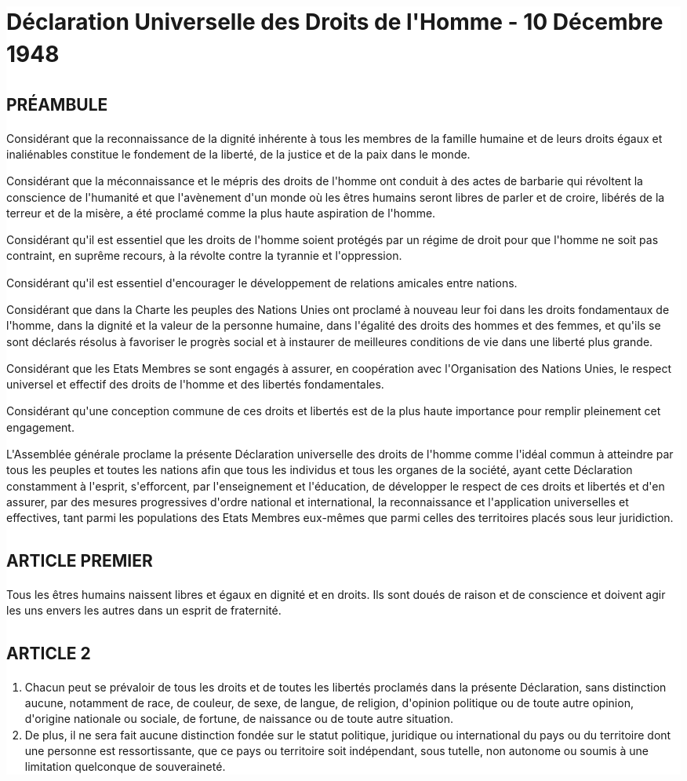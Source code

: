 # Déclaration Universelle des Droits de l'Homme - 10 Décembre 1948

## PRÉAMBULE

Considérant que la reconnaissance de la dignité inhérente à tous les membres de la famille humaine et de leurs droits égaux et inaliénables constitue le fondement de la liberté, de la justice et de la paix dans le monde.

Considérant que la méconnaissance et le mépris des droits de l'homme ont conduit à des actes de barbarie qui révoltent la conscience de l'humanité et que l'avènement d'un monde où les êtres humains seront libres de parler et de croire, libérés de la terreur et de la misère, a été proclamé comme la plus haute aspiration de l'homme.

Considérant qu'il est essentiel que les droits de l'homme soient protégés par un régime de droit pour que l'homme ne soit pas contraint, en suprême recours, à la révolte contre la tyrannie et l'oppression.

Considérant qu'il est essentiel d'encourager le développement de relations amicales entre nations.

Considérant que dans la Charte les peuples des Nations Unies ont proclamé à nouveau leur foi dans les droits fondamentaux de l'homme, dans la dignité et la valeur de la personne humaine, dans l'égalité des droits des hommes et des femmes, et qu'ils se sont déclarés résolus à favoriser le progrès social et à instaurer de meilleures conditions de vie dans une liberté plus grande.

Considérant que les Etats Membres se sont engagés à assurer, en coopération avec l'Organisation des Nations Unies, le respect universel et effectif des droits de l'homme et des libertés fondamentales.

Considérant qu'une conception commune de ces droits et libertés est de la plus haute importance pour remplir pleinement cet engagement.

L'Assemblée générale proclame la présente Déclaration universelle des droits de l'homme comme l'idéal commun à atteindre par tous les peuples et toutes les nations afin que tous les individus et tous les organes de la société, ayant cette Déclaration constamment à l'esprit, s'efforcent, par l'enseignement et l'éducation, de développer le respect de ces droits et libertés et d'en assurer, par des mesures progressives d'ordre national et international, la reconnaissance et l'application universelles et effectives, tant parmi les populations des Etats Membres eux-mêmes que parmi celles des territoires placés sous leur juridiction.

## ARTICLE PREMIER

Tous les êtres humains naissent libres et égaux en dignité et en droits. Ils sont doués de raison et de conscience et doivent agir les uns envers les autres dans un esprit de fraternité.

## ARTICLE 2

1. Chacun peut se prévaloir de tous les droits et de toutes les libertés proclamés dans la présente Déclaration, sans distinction aucune, notamment de race, de couleur, de sexe, de langue, de religion, d'opinion politique ou de toute autre opinion, d'origine nationale ou sociale, de fortune, de naissance ou de toute autre situation.
2. De plus, il ne sera fait aucune distinction fondée sur le statut politique, juridique ou international du pays ou du territoire dont une personne est ressortissante, que ce pays ou territoire soit indépendant, sous tutelle, non autonome ou soumis à une limitation quelconque de souveraineté.
